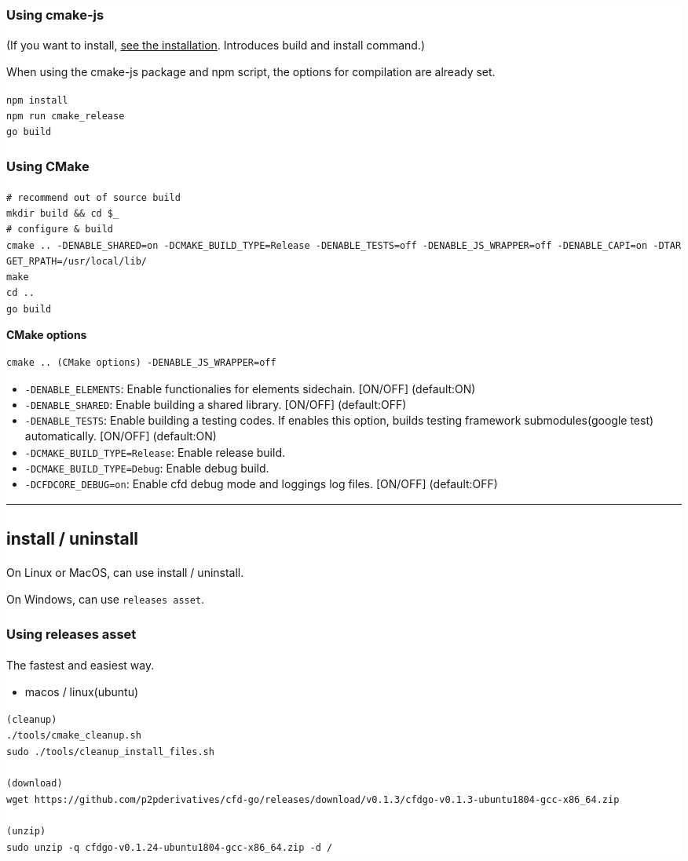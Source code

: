 ### Using cmake-js

(If you want to install, [see the installation](#Using-cmake-js-install). Introduces build and install command.)

When using the cmake-js package and npm script, the options for compilation are already set.

```Shell
npm install
npm run cmake_release
go build
```

### Using CMake

```Shell
# recommend out of source build
mkdir build && cd $_
# configure & build
cmake .. -DENABLE_SHARED=on -DCMAKE_BUILD_TYPE=Release -DENABLE_TESTS=off -DENABLE_JS_WRAPPER=off -DENABLE_CAPI=on -DTARGET_RPATH=/usr/local/lib/
make
cd ..
go build
```

**CMake options**

`cmake .. (CMake options) -DENABLE_JS_WRAPPER=off`

- `-DENABLE_ELEMENTS`: Enable functionalies for elements sidechain. [ON/OFF] (default:ON)
- `-DENABLE_SHARED`: Enable building a shared library. [ON/OFF] (default:OFF)
- `-DENABLE_TESTS`: Enable building a testing codes. If enables this option, builds testing framework submodules(google test) automatically. [ON/OFF] (default:ON)
- `-DCMAKE_BUILD_TYPE=Release`: Enable release build.
- `-DCMAKE_BUILD_TYPE=Debug`: Enable debug build.
- `-DCFDCORE_DEBUG=on`: Enable cfd debug mode and loggings log files. [ON/OFF] (default:OFF)

---

## install / uninstall

On Linux or MacOS, can use install / uninstall.

On Windows, can use `releases asset`.

### Using releases asset

The fastest and easiest way.

- macos / linux(ubuntu)
```Shell
(cleanup)
./tools/cmake_cleanup.sh
sudo ./tools/cleanup_install_files.sh

(download)
wget https://github.com/p2pderivatives/cfd-go/releases/download/v0.1.3/cfdgo-v0.1.3-ubuntu1804-gcc-x86_64.zip

(unzip)
sudo unzip -q cfdgo-v0.1.24-ubuntu1804-gcc-x86_64.zip -d /
```
